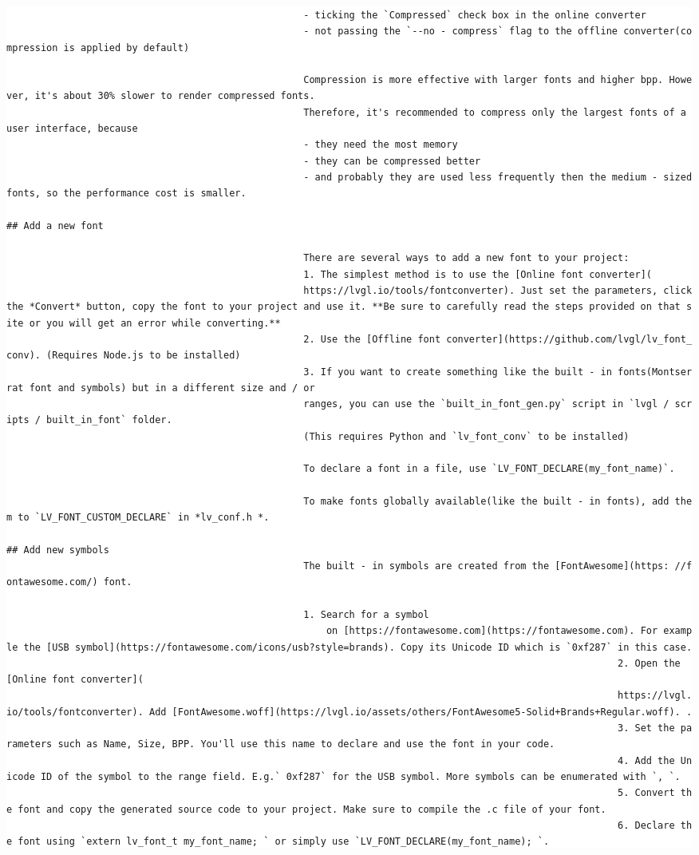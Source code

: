 ```
													- ticking the `Compressed` check box in the online converter
													- not passing the `--no - compress` flag to the offline converter(compression is applied by default)

													Compression is more effective with larger fonts and higher bpp. However, it's about 30% slower to render compressed fonts.
													Therefore, it's recommended to compress only the largest fonts of a user interface, because
													- they need the most memory
													- they can be compressed better
													- and probably they are used less frequently then the medium - sized fonts, so the performance cost is smaller.

## Add a new font

													There are several ways to add a new font to your project:
													1. The simplest method is to use the [Online font converter](
													https://lvgl.io/tools/fontconverter). Just set the parameters, click the *Convert* button, copy the font to your project and use it. **Be sure to carefully read the steps provided on that site or you will get an error while converting.**
													2. Use the [Offline font converter](https://github.com/lvgl/lv_font_conv). (Requires Node.js to be installed)
													3. If you want to create something like the built - in fonts(Montserrat font and symbols) but in a different size and / or
													ranges, you can use the `built_in_font_gen.py` script in `lvgl / scripts / built_in_font` folder.
													(This requires Python and `lv_font_conv` to be installed)

													To declare a font in a file, use `LV_FONT_DECLARE(my_font_name)`.

													To make fonts globally available(like the built - in fonts), add them to `LV_FONT_CUSTOM_DECLARE` in *lv_conf.h *.

## Add new symbols
													The built - in symbols are created from the [FontAwesome](https: //fontawesome.com/) font.

													1. Search for a symbol
														on [https://fontawesome.com](https://fontawesome.com). For example the [USB symbol](https://fontawesome.com/icons/usb?style=brands). Copy its Unicode ID which is `0xf287` in this case.
																										   2. Open the [Online font converter](
																										   https://lvgl.io/tools/fontconverter). Add [FontAwesome.woff](https://lvgl.io/assets/others/FontAwesome5-Solid+Brands+Regular.woff). .
																										   3. Set the parameters such as Name, Size, BPP. You'll use this name to declare and use the font in your code.
																										   4. Add the Unicode ID of the symbol to the range field. E.g.` 0xf287` for the USB symbol. More symbols can be enumerated with `, `.
																										   5. Convert the font and copy the generated source code to your project. Make sure to compile the .c file of your font.
																										   6. Declare the font using `extern lv_font_t my_font_name; ` or simply use `LV_FONT_DECLARE(my_font_name); `.
```